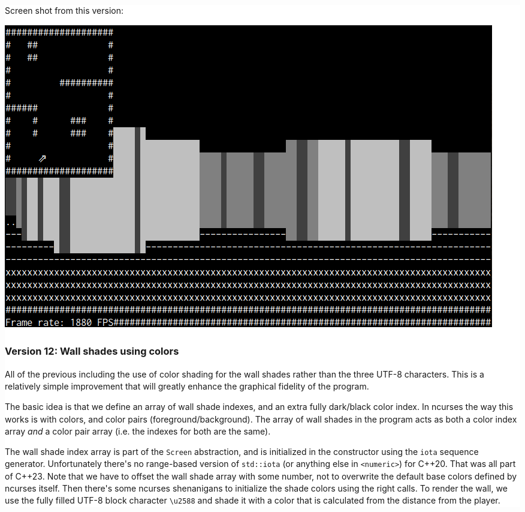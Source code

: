 Screen shot from this version:

![v11](images/raycasting_v11.png)

### Version 12: Wall shades using colors

All of the previous including the use of color shading for the wall shades rather than the three UTF-8 characters.
This is a relatively simple improvement that will greatly enhance the graphical fidelity of the program.

The basic idea is that we define an array of wall shade indexes, and an extra fully dark/black color index.
In ncurses the way this works is with colors, and color pairs (foreground/background).
The array of wall shades in the program acts as both a color index array _and_ a color pair array (i.e. the indexes for both are the same).

The wall shade index array is part of the `Screen` abstraction, and is initialized in the constructor using the `iota` sequence generator.
Unfortunately there's no range-based version of `std::iota` (or anything else in `<numeric>`) for C++20.
That was all part of C++23.
Note that we have to offset the wall shade array with some number, not to overwrite the default base colors defined by ncurses itself.
Then there's some ncurses shenanigans to initialize the shade colors using the right calls.
To render the wall, we use the fully filled UTF-8 block character `\u2588` and shade it with a color that is calculated from the distance from the player.
